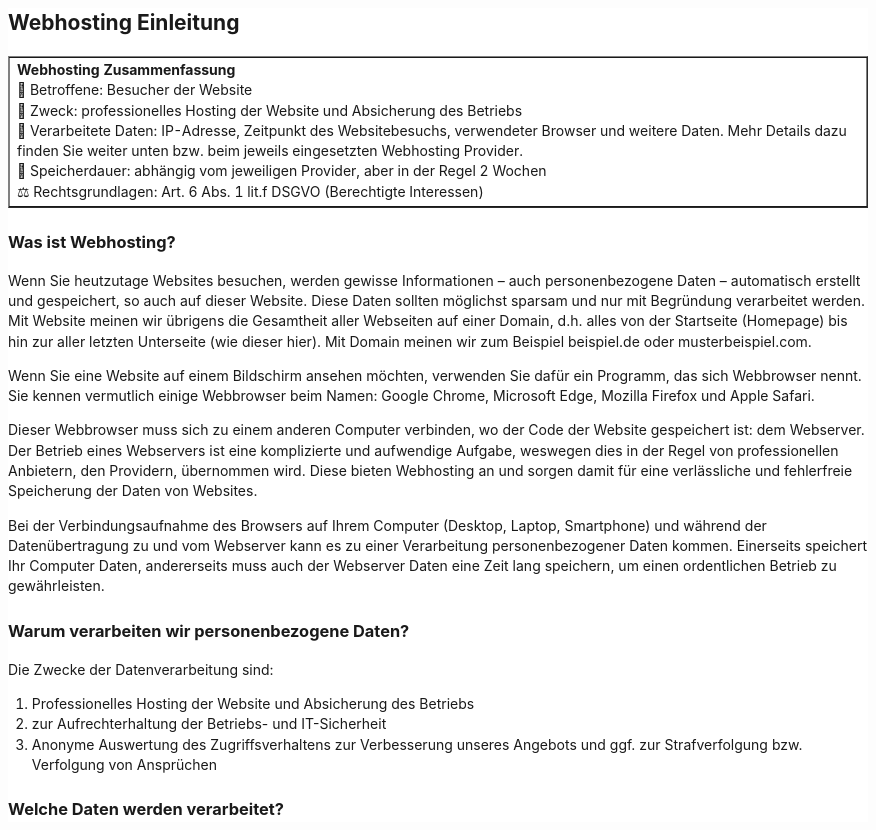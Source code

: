 ## Webhosting Einleitung
<table border="1" cellpadding="15">
<tbody>
<tr>
<td>
<strong class="adsimple-311907746">Webhosting Zusammenfassung</strong>
<br />
&#x1f465; Betroffene: Besucher der Website<br />
&#x1f91d; Zweck: professionelles Hosting der Website und Absicherung des Betriebs<br />
&#x1f4d3; Verarbeitete Daten: IP-Adresse, Zeitpunkt des Websitebesuchs, verwendeter Browser und weitere Daten. Mehr Details dazu finden Sie weiter unten bzw. beim jeweils eingesetzten Webhosting Provider.<br />
&#x1f4c5; Speicherdauer: abhängig vom jeweiligen Provider, aber in der Regel 2 Wochen<br />
&#x2696;&#xfe0f; Rechtsgrundlagen: Art. 6 Abs. 1 lit.f DSGVO (Berechtigte Interessen)</td>
</tr>
</tbody>
</table>

### Was ist Webhosting?

Wenn Sie heutzutage Websites besuchen, werden gewisse Informationen &#8211; auch personenbezogene Daten &#8211; automatisch erstellt und gespeichert, so auch auf dieser
Website. Diese Daten sollten möglichst sparsam und nur mit Begründung verarbeitet werden.
Mit Website meinen wir übrigens die Gesamtheit aller Webseiten auf einer Domain, d.h.
alles von der Startseite (Homepage) bis hin zur aller letzten Unterseite
(wie dieser hier). Mit Domain meinen wir zum Beispiel beispiel.de oder musterbeispiel.com.

Wenn Sie eine Website auf einem Bildschirm ansehen möchten, verwenden Sie dafür ein
Programm, das sich Webbrowser nennt. Sie kennen vermutlich einige Webbrowser beim Namen:
Google Chrome, Microsoft Edge, Mozilla Firefox und Apple Safari.

Dieser Webbrowser muss sich zu einem anderen Computer verbinden, wo der Code der Website
gespeichert ist: dem Webserver. Der Betrieb eines Webservers ist eine komplizierte und aufwendige Aufgabe, weswegen dies in der Regel von professionellen Anbietern, den
Providern, übernommen wird. Diese bieten Webhosting an und sorgen damit für eine
verlässliche und fehlerfreie Speicherung der Daten von Websites.

Bei der Verbindungsaufnahme des Browsers auf Ihrem Computer (Desktop, Laptop, Smartphone)
und während der Datenübertragung zu und vom Webserver kann es zu einer Verarbeitung
personenbezogener Daten kommen. Einerseits speichert Ihr Computer Daten, andererseits
muss auch der Webserver Daten eine Zeit lang speichern, um einen ordentlichen Betrieb zu
gewährleisten.

### Warum verarbeiten wir personenbezogene Daten?

Die Zwecke der Datenverarbeitung sind:

1. Professionelles Hosting der Website und Absicherung des Betriebs
2. zur Aufrechterhaltung der Betriebs- und IT-Sicherheit
3. Anonyme Auswertung des Zugriffsverhaltens zur Verbesserung unseres Angebots
  und ggf. zur Strafverfolgung bzw. Verfolgung von Ansprüchen

### Welche Daten werden verarbeitet?
